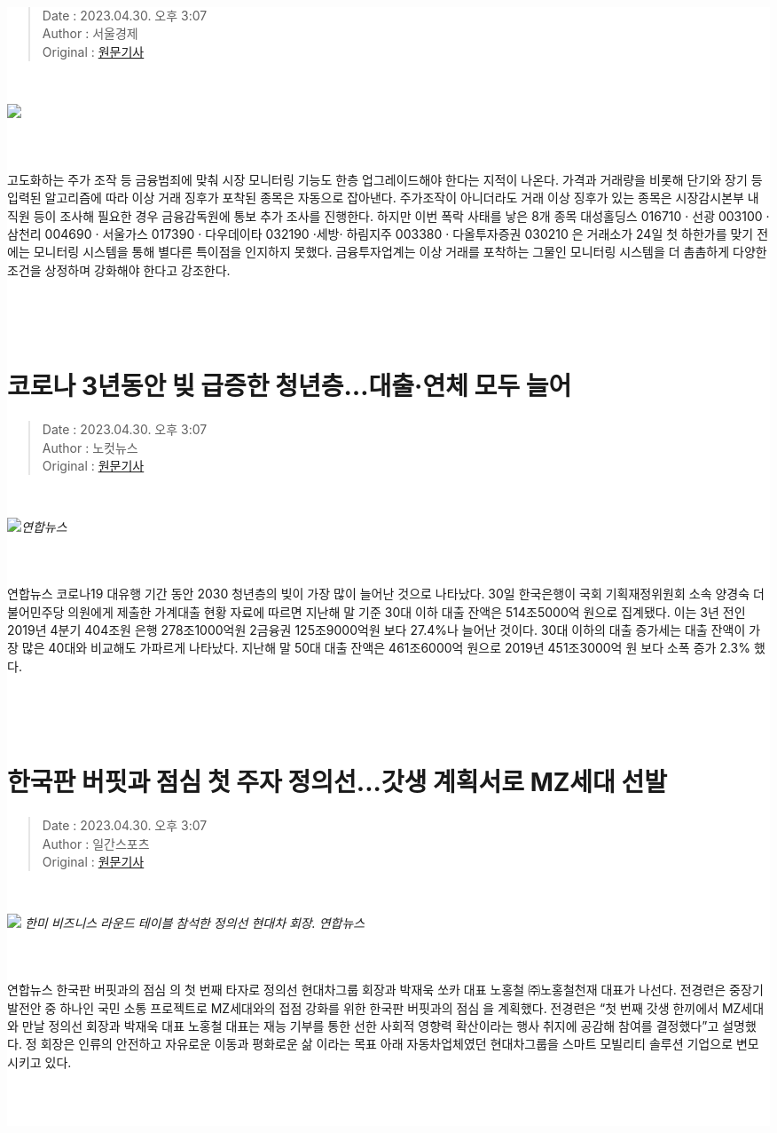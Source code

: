 > Date : 2023.04.30. 오후 3:07  
> Author : 서울경제  
> Original : [원문기사](https://n.news.naver.com/mnews/article/011/0004185100?sid=101)  
<br/>  
  
<img src="https://imgnews.pstatic.net/image/011/2023/04/30/0004185100_001_20230430150701019.jpg?type=w647" id="img1"></img>  
<br/><br/>  
  
고도화하는 주가 조작 등 금융범죄에 맞춰 시장 모니터링 기능도 한층 업그레이드해야 한다는 지적이 나온다.
가격과 거래량을 비롯해 단기와 장기 등 입력된 알고리즘에 따라 이상 거래 징후가 포착된 종목은 자동으로 잡아낸다.
주가조작이 아니더라도 거래 이상 징후가 있는 종목은 시장감시본부 내 직원 등이 조사해 필요한 경우 금융감독원에 통보 추가 조사를 진행한다.
하지만 이번 폭락 사태를 낳은 8개 종목 대성홀딩스 016710 · 선광 003100 · 삼천리 004690 · 서울가스 017390 · 다우데이타 032190 ·세방· 하림지주 003380 · 다올투자증권 030210 은 거래소가 24일 첫 하한가를 맞기 전에는 모니터링 시스템을 통해 별다른 특이점을 인지하지 못했다.
금융투자업계는 이상 거래를 포착하는 그물인 모니터링 시스템을 더 촘촘하게 다양한 조건을 상정하며 강화해야 한다고 강조한다.  
<br/><br/><br/>  

  
# 코로나 3년동안 빚 급증한 청년층…대출·연체 모두 늘어  
  
> Date : 2023.04.30. 오후 3:07  
> Author : 노컷뉴스  
> Original : [원문기사](https://n.news.naver.com/mnews/article/079/0003765024?sid=101)  
<br/>  
  
<img src="https://imgnews.pstatic.net/image/079/2023/04/30/0003765024_001_20230430150701145.jpg?type=w647" id="img1"></img><em class="img_desc">연합뉴스</em>  
<br/><br/>  
  
연합뉴스 코로나19 대유행 기간 동안 2030 청년층의 빚이 가장 많이 늘어난 것으로 나타났다.
30일 한국은행이 국회 기획재정위원회 소속 양경숙 더불어민주당 의원에게 제출한 가계대출 현황 자료에 따르면 지난해 말 기준 30대 이하 대출 잔액은 514조5000억 원으로 집계됐다.
이는 3년 전인 2019년 4분기 404조원 은행 278조1000억원 2금융권 125조9000억원 보다 27.4%나 늘어난 것이다.
30대 이하의 대출 증가세는 대출 잔액이 가장 많은 40대와 비교해도 가파르게 나타났다.
지난해 말 50대 대출 잔액은 461조6000억 원으로 2019년 451조3000억 원 보다 소폭 증가 2.3% 했다.  
<br/><br/><br/>  

  
# 한국판 버핏과 점심 첫 주자 정의선...갓생 계획서로 MZ세대 선발  
  
> Date : 2023.04.30. 오후 3:07  
> Author : 일간스포츠  
> Original : [원문기사](https://n.news.naver.com/mnews/article/241/0003272681?sid=101)  
<br/>  
  
<img src="https://imgnews.pstatic.net/image/241/2023/04/30/0003272681_001_20230430150701261.jpg?type=w647" id="img1"></img><em class="img_desc"> 한미 비즈니스 라운드 테이블 참석한 정의선 현대차 회장. 연합뉴스 </em>  
<br/><br/>  
  
연합뉴스 한국판 버핏과의 점심 의 첫 번째 타자로 정의선 현대차그룹 회장과 박재욱 쏘카 대표 노홍철 ㈜노홍철천재 대표가 나선다.
전경련은 중장기 발전안 중 하나인 국민 소통 프로젝트로 MZ세대와의 접점 강화를 위한 한국판 버핏과의 점심 을 계획했다.
전경련은 “첫 번째 갓생 한끼에서 MZ세대와 만날 정의선 회장과 박재욱 대표 노홍철 대표는 재능 기부를 통한 선한 사회적 영향력 확산이라는 행사 취지에 공감해 참여를 결정했다”고 설명했다.
정 회장은 인류의 안전하고 자유로운 이동과 평화로운 삶 이라는 목표 아래 자동차업체였던 현대차그룹을 스마트 모빌리티 솔루션 기업으로 변모시키고 있다.  
<br/><br/><br/>  
